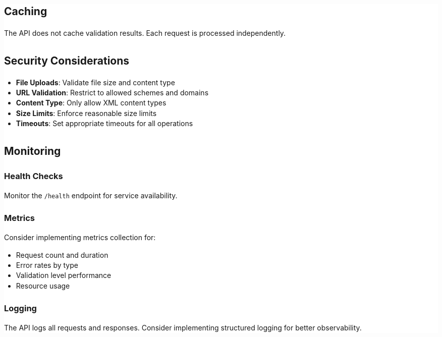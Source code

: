## Caching

The API does not cache validation results. Each request is processed independently.

## Security Considerations

- **File Uploads**: Validate file size and content type
- **URL Validation**: Restrict to allowed schemes and domains
- **Content Type**: Only allow XML content types
- **Size Limits**: Enforce reasonable size limits
- **Timeouts**: Set appropriate timeouts for all operations

## Monitoring

### Health Checks

Monitor the `/health` endpoint for service availability.

### Metrics

Consider implementing metrics collection for:
- Request count and duration
- Error rates by type
- Validation level performance
- Resource usage

### Logging

The API logs all requests and responses. Consider implementing structured logging for better observability.
